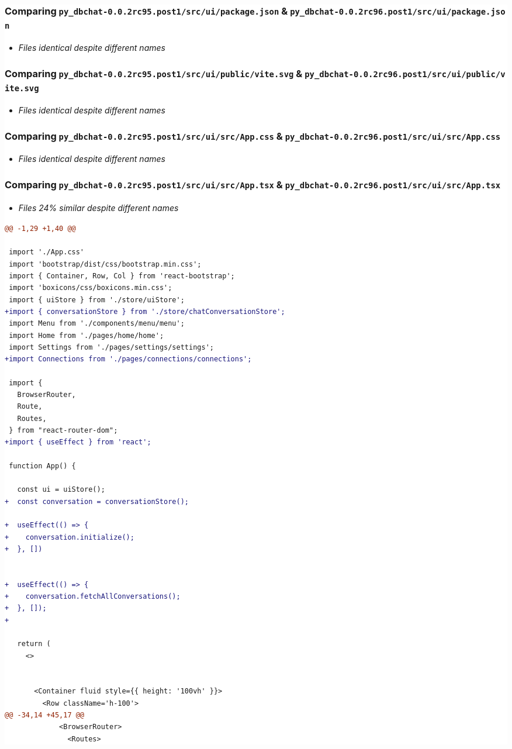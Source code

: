 ### Comparing `py_dbchat-0.0.2rc95.post1/src/ui/package.json` & `py_dbchat-0.0.2rc96.post1/src/ui/package.json`

 * *Files identical despite different names*

### Comparing `py_dbchat-0.0.2rc95.post1/src/ui/public/vite.svg` & `py_dbchat-0.0.2rc96.post1/src/ui/public/vite.svg`

 * *Files identical despite different names*

### Comparing `py_dbchat-0.0.2rc95.post1/src/ui/src/App.css` & `py_dbchat-0.0.2rc96.post1/src/ui/src/App.css`

 * *Files identical despite different names*

### Comparing `py_dbchat-0.0.2rc95.post1/src/ui/src/App.tsx` & `py_dbchat-0.0.2rc96.post1/src/ui/src/App.tsx`

 * *Files 24% similar despite different names*

```diff
@@ -1,29 +1,40 @@
 
 import './App.css'
 import 'bootstrap/dist/css/bootstrap.min.css';
 import { Container, Row, Col } from 'react-bootstrap';
 import 'boxicons/css/boxicons.min.css';
 import { uiStore } from './store/uiStore';
+import { conversationStore } from './store/chatConversationStore';
 import Menu from './components/menu/menu';
 import Home from './pages/home/home';
 import Settings from './pages/settings/settings';
+import Connections from './pages/connections/connections';
 
 import {
   BrowserRouter,
   Route,
   Routes,
 } from "react-router-dom";
+import { useEffect } from 'react';
 
 function App() {
 
   const ui = uiStore();
+  const conversation = conversationStore();
 
+  useEffect(() => {
+    conversation.initialize();
+  }, [])
 
 
+  useEffect(() => {
+    conversation.fetchAllConversations();
+  }, []);
+
 
   return (
     <>
 
 
       <Container fluid style={{ height: '100vh' }}>
         <Row className='h-100'>
@@ -34,14 +45,17 @@
             <BrowserRouter>
               <Routes>
```